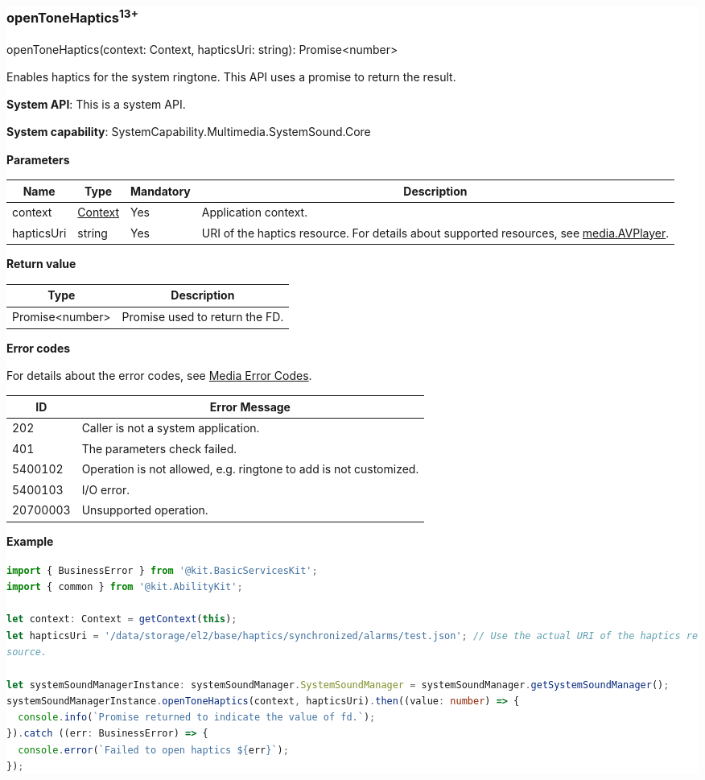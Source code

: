 ### openToneHaptics<sup>13+</sup>

openToneHaptics(context: Context, hapticsUri: string): Promise&lt;number&gt;

Enables haptics for the system ringtone. This API uses a promise to return the result.

**System API**: This is a system API.

**System capability**: SystemCapability.Multimedia.SystemSound.Core

**Parameters**

| Name  | Type      | Mandatory| Description                                                                                 |
| -------- | ---------| ---- |-------------------------------------------------------------------------------------|
| context  | [Context](../apis-ability-kit/js-apis-inner-application-context.md) | Yes  | Application context.          |
| hapticsUri      | string   | Yes  | URI of the haptics resource. For details about supported resources, see [media.AVPlayer](../apis-media-kit/js-apis-media.md#avplayer9).|

**Return value**

| Type                   | Description            |
|-----------------------|----------------|
| Promise&lt;number&gt; | Promise used to return the FD.|

**Error codes**

For details about the error codes, see [Media Error Codes](../apis-media-kit/errorcode-media.md).

| ID| Error Message             |
| ------- | --------------------- |
| 202 | Caller is not a system application. |
| 401 | The parameters check failed. |
| 5400102 | Operation is not allowed, e.g. ringtone to add is not customized. |
| 5400103 | I/O error. |
| 20700003 | Unsupported operation. |

**Example**

```ts
import { BusinessError } from '@kit.BasicServicesKit';
import { common } from '@kit.AbilityKit';

let context: Context = getContext(this);
let hapticsUri = '/data/storage/el2/base/haptics/synchronized/alarms/test.json'; // Use the actual URI of the haptics resource.

let systemSoundManagerInstance: systemSoundManager.SystemSoundManager = systemSoundManager.getSystemSoundManager();
systemSoundManagerInstance.openToneHaptics(context, hapticsUri).then((value: number) => {
  console.info(`Promise returned to indicate the value of fd.`);
}).catch ((err: BusinessError) => {
  console.error(`Failed to open haptics ${err}`);
});
```
